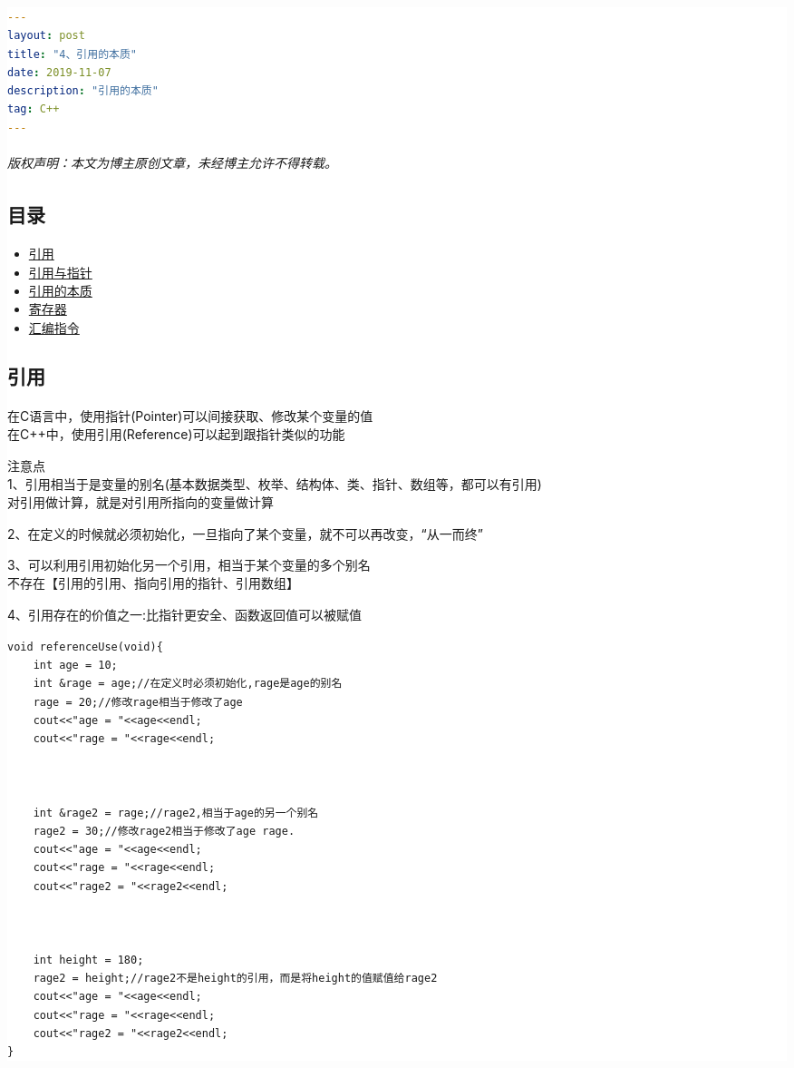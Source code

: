 ```yaml
---
layout: post
title: "4、引用的本质"
date: 2019-11-07
description: "引用的本质"
tag: C++
---
```



<h6>版权声明：本文为博主原创文章，未经博主允许不得转载。</h6>








## 目录

* [引用](#content1)
* [引用与指针](#content2)
* [引用的本质](#content3)
* [寄存器](#content4)
* [汇编指令](#content5)



## <a id="content1"></a>引用

在C语言中，使用指针(Pointer)可以间接获取、修改某个变量的值        
在C++中，使用引用(Reference)可以起到跟指针类似的功能        

注意点        
1、引用相当于是变量的别名(基本数据类型、枚举、结构体、类、指针、数组等，都可以有引用)        
对引用做计算，就是对引用所指向的变量做计算        

2、在定义的时候就必须初始化，一旦指向了某个变量，就不可以再改变，“从一而终”        

3、可以利用引用初始化另一个引用，相当于某个变量的多个别名        
不存在【引用的引用、指向引用的指针、引用数组】        

4、引用存在的价值之一:比指针更安全、函数返回值可以被赋值        

```
void referenceUse(void){
    int age = 10;
    int &rage = age;//在定义时必须初始化,rage是age的别名
    rage = 20;//修改rage相当于修改了age
    cout<<"age = "<<age<<endl;
    cout<<"rage = "<<rage<<endl;
    
    
    
    int &rage2 = rage;//rage2,相当于age的另一个别名
    rage2 = 30;//修改rage2相当于修改了age rage.
    cout<<"age = "<<age<<endl;
    cout<<"rage = "<<rage<<endl;
    cout<<"rage2 = "<<rage2<<endl;
    
    
    
    int height = 180;
    rage2 = height;//rage2不是height的引用，而是将height的值赋值给rage2
    cout<<"age = "<<age<<endl;
    cout<<"rage = "<<rage<<endl;
    cout<<"rage2 = "<<rage2<<endl;
}
```